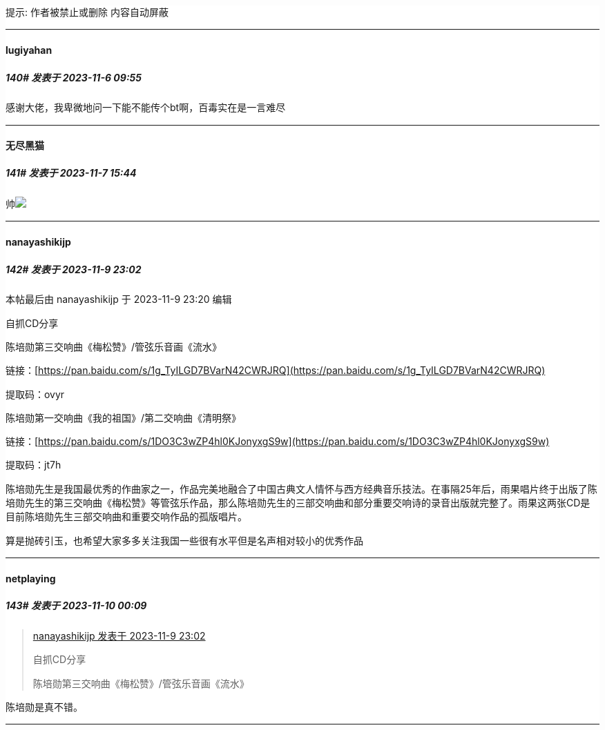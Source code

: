 提示: 作者被禁止或删除 内容自动屏蔽

*****

####  lugiyahan  
##### 140#       发表于 2023-11-6 09:55

感谢大佬，我卑微地问一下能不能传个bt啊，百毒实在是一言难尽

*****

####  无尽黑猫  
##### 141#       发表于 2023-11-7 15:44

帅<img src="https://static.saraba1st.com/image/smiley/animal2017/008.png" referrerpolicy="no-referrer">

*****

####  nanayashikijp  
##### 142#       发表于 2023-11-9 23:02

 本帖最后由 nanayashikijp 于 2023-11-9 23:20 编辑 

自抓CD分享

陈培勋第三交响曲《梅松赞》/管弦乐音画《流水》

链接：[https://pan.baidu.com/s/1g_TyILGD7BVarN42CWRJRQ](https://pan.baidu.com/s/1g_TyILGD7BVarN42CWRJRQ) 

提取码：ovyr 

陈培勋第一交响曲《我的祖国》/第二交响曲《清明祭》

链接：[https://pan.baidu.com/s/1DO3C3wZP4hl0KJonyxgS9w](https://pan.baidu.com/s/1DO3C3wZP4hl0KJonyxgS9w) 

提取码：jt7h 

陈培勋先生是我国最优秀的作曲家之一，作品完美地融合了中国古典文人情怀与西方经典音乐技法。在事隔25年后，雨果唱片终于出版了陈培勋先生的第三交响曲《梅松赞》等管弦乐作品，那么陈培勋先生的三部交响曲和部分重要交响诗的录音出版就完整了。雨果这两张CD是目前陈培勋先生三部交响曲和重要交响作品的孤版唱片。

算是抛砖引玉，也希望大家多多关注我国一些很有水平但是名声相对较小的优秀作品

*****

####  netplaying  
##### 143#       发表于 2023-11-10 00:09

<blockquote><a href="httphttps://bbs.saraba1st.com/2b/forum.php?mod=redirect&amp;goto=findpost&amp;pid=62998237&amp;ptid=2022124" target="_blank">nanayashikijp 发表于 2023-11-9 23:02</a>

自抓CD分享

陈培勋第三交响曲《梅松赞》/管弦乐音画《流水》</blockquote>
陈培勋是真不错。

*****
